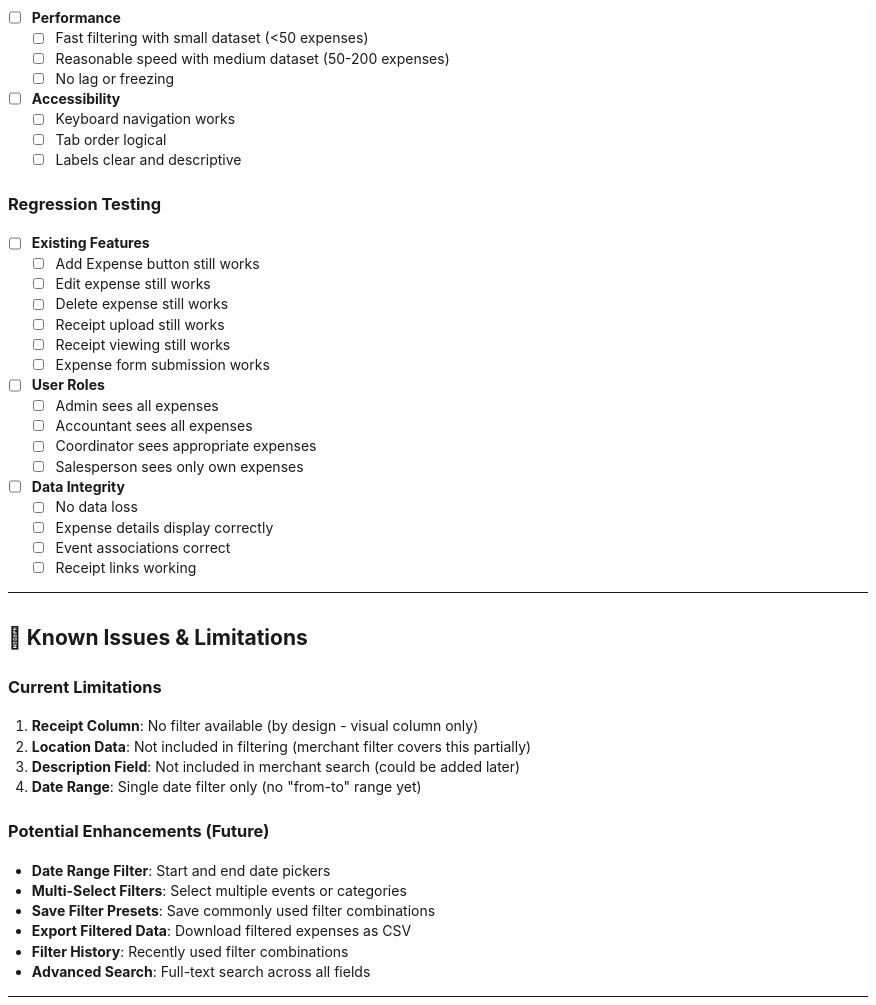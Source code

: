 - [ ] **Performance**
  - [ ] Fast filtering with small dataset (<50 expenses)
  - [ ] Reasonable speed with medium dataset (50-200 expenses)
  - [ ] No lag or freezing
  
- [ ] **Accessibility**
  - [ ] Keyboard navigation works
  - [ ] Tab order logical
  - [ ] Labels clear and descriptive

### Regression Testing

- [ ] **Existing Features**
  - [ ] Add Expense button still works
  - [ ] Edit expense still works
  - [ ] Delete expense still works
  - [ ] Receipt upload still works
  - [ ] Receipt viewing still works
  - [ ] Expense form submission works
  
- [ ] **User Roles**
  - [ ] Admin sees all expenses
  - [ ] Accountant sees all expenses
  - [ ] Coordinator sees appropriate expenses
  - [ ] Salesperson sees only own expenses
  
- [ ] **Data Integrity**
  - [ ] No data loss
  - [ ] Expense details display correctly
  - [ ] Event associations correct
  - [ ] Receipt links working

---

## 🐛 Known Issues & Limitations

### Current Limitations

1. **Receipt Column**: No filter available (by design - visual column only)
2. **Location Data**: Not included in filtering (merchant filter covers this partially)
3. **Description Field**: Not included in merchant search (could be added later)
4. **Date Range**: Single date filter only (no "from-to" range yet)

### Potential Enhancements (Future)

- **Date Range Filter**: Start and end date pickers
- **Multi-Select Filters**: Select multiple events or categories
- **Save Filter Presets**: Save commonly used filter combinations
- **Export Filtered Data**: Download filtered expenses as CSV
- **Filter History**: Recently used filter combinations
- **Advanced Search**: Full-text search across all fields

---
